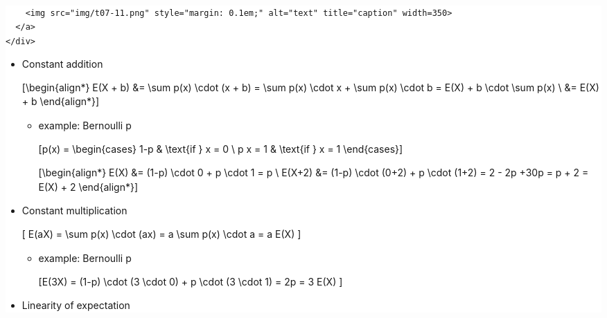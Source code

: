         <img src="img/t07-11.png" style="margin: 0.1em;" alt="text" title="caption" width=350>
      </a>
    </div>

+ Constant addition

  \[\begin{align*}
    E(X + b) &= \sum p(x) \cdot (x + b) = \sum p(x) \cdot x + \sum p(x) \cdot b = E(X) + b \cdot \sum p(x) \\
    &= E(X) + b
  \end{align*}\]

  + example: Bernoulli p

    \[p(x) = \begin{cases} 1-p & \text{if } x = 0 \\ p x = 1 & \text{if } x = 1 \end{cases}\]

    \[\begin{align*}
      E(X) &= (1-p) \cdot 0 + p \cdot 1 = p \\
      E(X+2) &= (1-p) \cdot (0+2) + p \cdot (1+2) = 2 - 2p +30p = p + 2 = E(X) + 2
    \end{align*}\]

+ Constant multiplication
  
  \[ E(aX) = \sum p(x) \cdot (ax) = a \sum p(x) \cdot a = a E(X) \]

  + example: Bernoulli p

    \[E(3X) = (1-p) \cdot (3 \cdot 0) + p \cdot (3 \cdot 1) = 2p = 3 E(X) \]

+ Linearity of expectation
